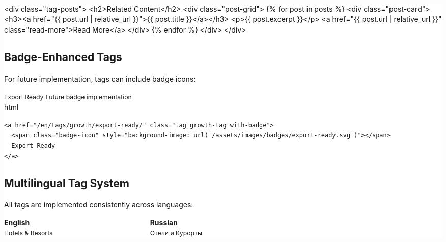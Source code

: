 &lt;div class="tag-posts"&gt;
  &lt;h2&gt;Related Content&lt;/h2&gt;
  &lt;div class="post-grid"&gt;
    {% for post in posts %}
      &lt;div class="post-card"&gt;
        &lt;h3&gt;&lt;a href="{{ post.url | relative_url }}"&gt;{{ post.title }}&lt;/a&gt;&lt;/h3&gt;
        &lt;p&gt;{{ post.excerpt }}&lt;/p&gt;
        &lt;a href="{{ post.url | relative_url }}" class="read-more"&gt;Read More&lt;/a&gt;
      &lt;/div&gt;
    {% endfor %}
  &lt;/div&gt;
&lt;/div&gt;</code></pre>
  </div>
</div>

## Badge-Enhanced Tags

For future implementation, tags can include badge icons:

<div class="example-wrapper">
  <div class="example-preview">
    <span class="tag growth-tag with-badge" style="background-color: var(--accent-100); color: var(--accent-700); border: 1px solid var(--accent-200); display: inline-block; padding-left: var(--space-6); padding-right: var(--space-2); padding-top: var(--space-1); padding-bottom: var(--space-1); border-radius: 4px; font-size: 0.875rem; line-height: 1.4; text-decoration: none; position: relative;">
      <span class="badge-icon" style="position: absolute; left: var(--space-1); top: 50%; transform: translateY(-50%); width: 16px; height: 16px); background-color: var(--accent-700); border-radius: 50%; display: inline-block;"></span>
      Export Ready
    </span>
    <span style="margin-left: var(--space-4); font-size: 0.875rem; color: var(--neutral-500);">Future badge implementation</span>
  </div>
  <div class="example-code">
    <span class="code-language">html</span>
    <pre><code class="language-html">&lt;a href="/en/tags/growth/export-ready/" class="tag growth-tag with-badge"&gt;
  &lt;span class="badge-icon" style="background-image: url('/assets/images/badges/export-ready.svg')"&gt;&lt;/span&gt;
  Export Ready
&lt;/a&gt;</code></pre>
  </div>
</div>

## Multilingual Tag System

All tags are implemented consistently across languages:

<div class="example-wrapper">
  <div class="example-preview">
    <div style="display: grid; grid-template-columns: 1fr 1fr 1fr; gap: var(--space-4);">
      <div>
        <div style="margin-bottom: var(--space-2); font-weight: bold;">English</div>
        <span class="tag sector-tag" style="background-color: var(--primary-100); color: var(--primary-700); border: 1px solid var(--primary-200); display: inline-block; padding: var(--space-1) var(--space-2); border-radius: 4px; font-size: 0.875rem; line-height: 1.4; text-decoration: none;">Hotels & Resorts</span>
      </div>
      <div>
        <div style="margin-bottom: var(--space-2); font-weight: bold;">Russian</div>
        <span class="tag sector-tag" style="background-color: var(--primary-100); color: var(--primary-700); border: 1px solid var(--primary-200); display: inline-block; padding: var(--space-1) var(--space-2); border-radius: 4px; font-size: 0.875rem; line-height: 1.4; text-decoration: none;">Отели и Курорты</span>